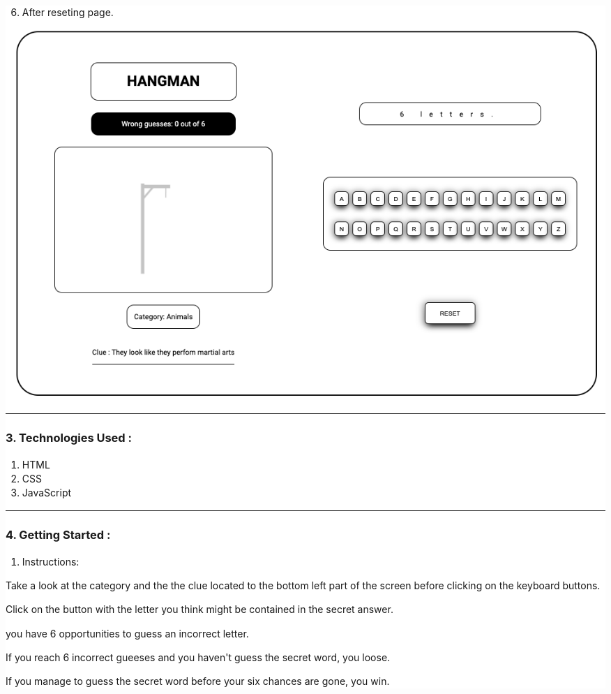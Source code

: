6. After reseting page.

![Main-page](readme-imgs/main.png)

---

### 3. Technologies Used :

1. HTML
2. CSS
3. JavaScript

---

### 4. Getting Started :

1. Instructions:

Take a look at the category and the the clue located to the bottom left part of the screen before clicking on the keyboard buttons.

Click on the button with the letter you think might be contained in the secret answer.

you have 6 opportunities to guess an incorrect letter.

If you reach 6 incorrect gueeses and you haven't guess the secret word, you loose.

If you manage to guess the secret word before your six chances are gone, you win.
